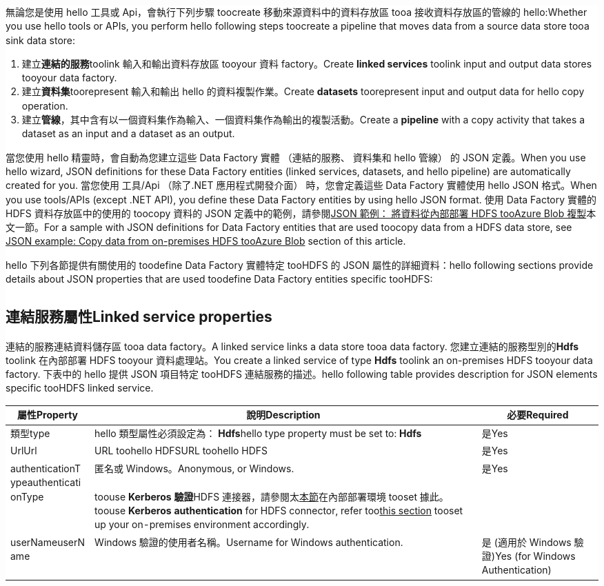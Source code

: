 <span data-ttu-id="ceceb-126">無論您是使用 hello 工具或 Api，會執行下列步驟 toocreate 移動來源資料中的資料存放區 tooa 接收資料存放區的管線的 hello:</span><span class="sxs-lookup"><span data-stu-id="ceceb-126">Whether you use hello tools or APIs, you perform hello following steps toocreate a pipeline that moves data from a source data store tooa sink data store:</span></span>

1. <span data-ttu-id="ceceb-127">建立**連結的服務**toolink 輸入和輸出資料存放區 tooyour 資料 factory。</span><span class="sxs-lookup"><span data-stu-id="ceceb-127">Create **linked services** toolink input and output data stores tooyour data factory.</span></span>
2. <span data-ttu-id="ceceb-128">建立**資料集**toorepresent 輸入和輸出 hello 的資料複製作業。</span><span class="sxs-lookup"><span data-stu-id="ceceb-128">Create **datasets** toorepresent input and output data for hello copy operation.</span></span>
3. <span data-ttu-id="ceceb-129">建立**管線**，其中含有以一個資料集作為輸入、一個資料集作為輸出的複製活動。</span><span class="sxs-lookup"><span data-stu-id="ceceb-129">Create a **pipeline** with a copy activity that takes a dataset as an input and a dataset as an output.</span></span>

<span data-ttu-id="ceceb-130">當您使用 hello 精靈時，會自動為您建立這些 Data Factory 實體 （連結的服務、 資料集和 hello 管線） 的 JSON 定義。</span><span class="sxs-lookup"><span data-stu-id="ceceb-130">When you use hello wizard, JSON definitions for these Data Factory entities (linked services, datasets, and hello pipeline) are automatically created for you.</span></span> <span data-ttu-id="ceceb-131">當您使用 工具/Api （除了.NET 應用程式開發介面） 時，您會定義這些 Data Factory 實體使用 hello JSON 格式。</span><span class="sxs-lookup"><span data-stu-id="ceceb-131">When you use tools/APIs (except .NET API), you define these Data Factory entities by using hello JSON format.</span></span>  <span data-ttu-id="ceceb-132">使用 Data Factory 實體的 HDFS 資料存放區中的使用的 toocopy 資料的 JSON 定義中的範例，請參閱[JSON 範例： 將資料從內部部署 HDFS tooAzure Blob 複製](#json-example-copy-data-from-on-premises-hdfs-to-azure-blob)本文一節。</span><span class="sxs-lookup"><span data-stu-id="ceceb-132">For a sample with JSON definitions for Data Factory entities that are used toocopy data from a HDFS data store, see [JSON example: Copy data from on-premises HDFS tooAzure Blob](#json-example-copy-data-from-on-premises-hdfs-to-azure-blob) section of this article.</span></span>

<span data-ttu-id="ceceb-133">hello 下列各節提供有關使用的 toodefine Data Factory 實體特定 tooHDFS 的 JSON 屬性的詳細資料：</span><span class="sxs-lookup"><span data-stu-id="ceceb-133">hello following sections provide details about JSON properties that are used toodefine Data Factory entities specific tooHDFS:</span></span>

## <a name="linked-service-properties"></a><span data-ttu-id="ceceb-134">連結服務屬性</span><span class="sxs-lookup"><span data-stu-id="ceceb-134">Linked service properties</span></span>
<span data-ttu-id="ceceb-135">連結的服務連結資料儲存區 tooa data factory。</span><span class="sxs-lookup"><span data-stu-id="ceceb-135">A linked service links a data store tooa data factory.</span></span> <span data-ttu-id="ceceb-136">您建立連結的服務型別的**Hdfs** toolink 在內部部署 HDFS tooyour 資料處理站。</span><span class="sxs-lookup"><span data-stu-id="ceceb-136">You create a linked service of type **Hdfs** toolink an on-premises HDFS tooyour data factory.</span></span> <span data-ttu-id="ceceb-137">下表中的 hello 提供 JSON 項目特定 tooHDFS 連結服務的描述。</span><span class="sxs-lookup"><span data-stu-id="ceceb-137">hello following table provides description for JSON elements specific tooHDFS linked service.</span></span>

| <span data-ttu-id="ceceb-138">屬性</span><span class="sxs-lookup"><span data-stu-id="ceceb-138">Property</span></span> | <span data-ttu-id="ceceb-139">說明</span><span class="sxs-lookup"><span data-stu-id="ceceb-139">Description</span></span> | <span data-ttu-id="ceceb-140">必要</span><span class="sxs-lookup"><span data-stu-id="ceceb-140">Required</span></span> |
| --- | --- | --- |
| <span data-ttu-id="ceceb-141">類型</span><span class="sxs-lookup"><span data-stu-id="ceceb-141">type</span></span> |<span data-ttu-id="ceceb-142">hello 類型屬性必須設定為： **Hdfs**</span><span class="sxs-lookup"><span data-stu-id="ceceb-142">hello type property must be set to: **Hdfs**</span></span> |<span data-ttu-id="ceceb-143">是</span><span class="sxs-lookup"><span data-stu-id="ceceb-143">Yes</span></span> |
| <span data-ttu-id="ceceb-144">Url</span><span class="sxs-lookup"><span data-stu-id="ceceb-144">Url</span></span> |<span data-ttu-id="ceceb-145">URL toohello HDFS</span><span class="sxs-lookup"><span data-stu-id="ceceb-145">URL toohello HDFS</span></span> |<span data-ttu-id="ceceb-146">是</span><span class="sxs-lookup"><span data-stu-id="ceceb-146">Yes</span></span> |
| <span data-ttu-id="ceceb-147">authenticationType</span><span class="sxs-lookup"><span data-stu-id="ceceb-147">authenticationType</span></span> |<span data-ttu-id="ceceb-148">匿名或 Windows。</span><span class="sxs-lookup"><span data-stu-id="ceceb-148">Anonymous, or Windows.</span></span> <br><br> <span data-ttu-id="ceceb-149">toouse **Kerberos 驗證**HDFS 連接器，請參閱太[本節](#use-kerberos-authentication-for-hdfs-connector)在內部部署環境 tooset 據此。</span><span class="sxs-lookup"><span data-stu-id="ceceb-149">toouse **Kerberos authentication** for HDFS connector, refer too[this section](#use-kerberos-authentication-for-hdfs-connector) tooset up your on-premises environment accordingly.</span></span> |<span data-ttu-id="ceceb-150">是</span><span class="sxs-lookup"><span data-stu-id="ceceb-150">Yes</span></span> |
| <span data-ttu-id="ceceb-151">userName</span><span class="sxs-lookup"><span data-stu-id="ceceb-151">userName</span></span> |<span data-ttu-id="ceceb-152">Windows 驗證的使用者名稱。</span><span class="sxs-lookup"><span data-stu-id="ceceb-152">Username for Windows authentication.</span></span> |<span data-ttu-id="ceceb-153">是 (適用於 Windows 驗證)</span><span class="sxs-lookup"><span data-stu-id="ceceb-153">Yes (for Windows Authentication)</span></span> |